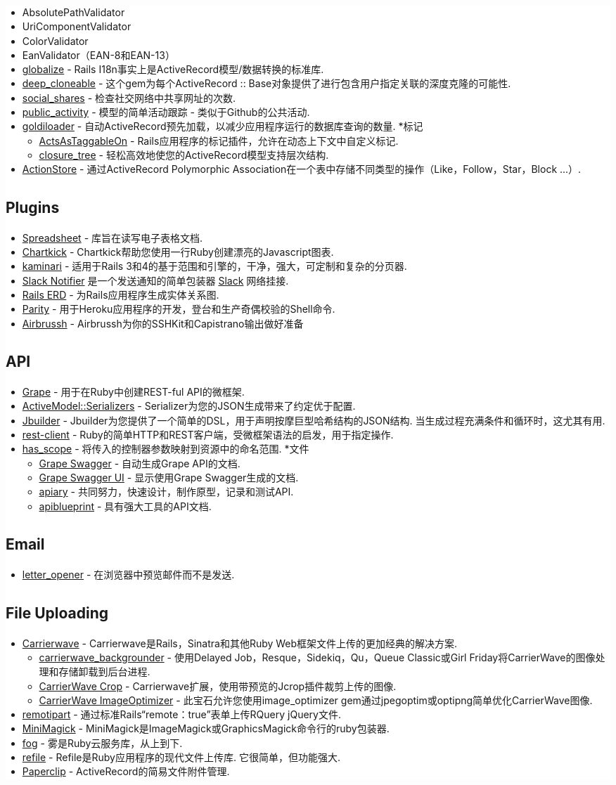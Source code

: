   * AbsolutePathValidator
  * UriComponentValidator
  * ColorValidator
  * EanValidator（EAN-8和EAN-13）
* [globalize](https://github.com/globalize/globalize) -  Rails I18n事实上是ActiveRecord模型/数据转换的标准库.
* [deep_cloneable](https://github.com/moiristo/deep_cloneable) - 这个gem为每个ActiveRecord :: Base对象提供了进行包含用户指定关联的深度克隆的可能性.
* [social_shares](https://github.com/Timrael/social_shares) - 检查社交网络中共享网址的次数.
* [public_activity](https://github.com/chaps-io/public_activity) - 模型的简单活动跟踪 - 类似于Github的公共活动.
* [goldiloader](https://github.com/salsify/goldiloader) - 自动ActiveRecord预先加载，以减少应用程序运行的数据库查询的数量.
*标记
  * [ActsAsTaggableOn](https://github.com/mbleigh/acts-as-taggable-on) -  Rails应用程序的标记插件，允许在动态上下文中自定义标记.
  * [closure_tree](https://github.com/mceachen/closure_tree) - 轻松高效地使您的ActiveRecord模型支持层次结构.
* [ActionStore](https://github.com/rails-engine/action-store) - 通过ActiveRecord Polymorphic Association在一个表中存储不同类型的操作（Like，Follow，Star，Block ...）.

## Plugins
* [Spreadsheet](https://github.com/zdavatz/spreadsheet) - 库旨在读写电子表格文档.
* [Chartkick](https://github.com/ankane/chartkick) -  Chartkick帮助您使用一行Ruby创建漂亮的Javascript图表.
* [kaminari](https://github.com/amatsuda/kaminari) - 适用于Rails 3和4的基于范围和引擎的，干净，强大，可定制和复杂的分页器.
* [Slack Notifier](https://github.com/stevenosloan/slack-notifier) 是一个发送通知的简单包装器 [Slack](https://slack.com/) 网络挂接.
* [Rails ERD](https://github.com/voormedia/rails-erd) - 为Rails应用程序生成实体关系图.
* [Parity](https://github.com/thoughtbot/parity) - 用于Heroku应用程序的开发，登台和生产奇偶校验的Shell命令.
* [Airbrussh](https://github.com/mattbrictson/airbrussh) -  Airbrussh为你的SSHKit和Capistrano输出做好准备

## API
* [Grape](https://github.com/ruby-grape/grape) - 用于在Ruby中创建REST-ful API的微框架.
* [ActiveModel::Serializers](https://github.com/rails-api/active_model_serializers) -  Serializer为您的JSON生成带来了约定优于配置.
* [Jbuilder](https://github.com/rails/jbuilder)   -  Jbuilder为您提供了一个简单的DSL，用于声明按摩巨型哈希结构的JSON结构.  当生成过程充满条件和循环时，这尤其有用.
* [rest-client](https://github.com/rest-client/rest-client) -  Ruby的简单HTTP和REST客户端，受微框架语法的启发，用于指定操作.
* [has_scope](https://github.com/plataformatec/has_scope) - 将传入的控制器参数映射到资源中的命名范围.
*文件
	* [Grape Swagger](https://github.com/ruby-grape/grape-swagger) - 自动生成Grape API的文档.
	* [Grape Swagger UI](https://github.com/swagger-api/swagger-ui) - 显示使用Grape Swagger生成的文档.
	* [apiary](https://apiary.io/) - 共同努力，快速设计，制作原型，记录和测试API.
	* [apiblueprint](https://apiblueprint.org) - 具有强大工具的API文档.

## Email
* [letter_opener](https://github.com/ryanb/letter_opener) - 在浏览器中预览邮件而不是发送.

## File Uploading
* [Carrierwave](https://github.com/carrierwaveuploader/carrierwave) -  Carrierwave是Rails，Sinatra和其他Ruby Web框架文件上传的更加经典的解决方案.
  * [carrierwave_backgrounder](https://github.com/lardawge/carrierwave_backgrounder) - 使用Delayed Job，Resque，Sidekiq，Qu，Queue Classic或Girl Friday将CarrierWave的图像处理和存储卸载到后台进程.
  * [CarrierWave Crop](https://github.com/kirtithorat/carrierwave-crop/) -  Carrierwave扩展，使用带预览的Jcrop插件裁剪上传的图像.
  * [CarrierWave ImageOptimizer](https://github.com/jtescher/carrierwave-imageoptimizer) - 此宝石允许您使用image_optimizer gem通过jpegoptim或optipng简单优化CarrierWave图像.
* [remotipart](https://github.com/JangoSteve/remotipart) - 通过标准Rails“remote：true”表单上传RQuery jQuery文件.
* [MiniMagick](https://github.com/minimagick/minimagick) -  MiniMagick是ImageMagick或GraphicsMagick命令行的ruby包装器.
* [fog](https://github.com/fog/fog) - 雾是Ruby云服务库，从上到下.
* [refile](https://github.com/refile/refile)   -  Refile是Ruby应用程序的现代文件上传库.  它很简单，但功能强大.
* [Paperclip](https://github.com/thoughtbot/paperclip) -  ActiveRecord的简易文件附件管理.